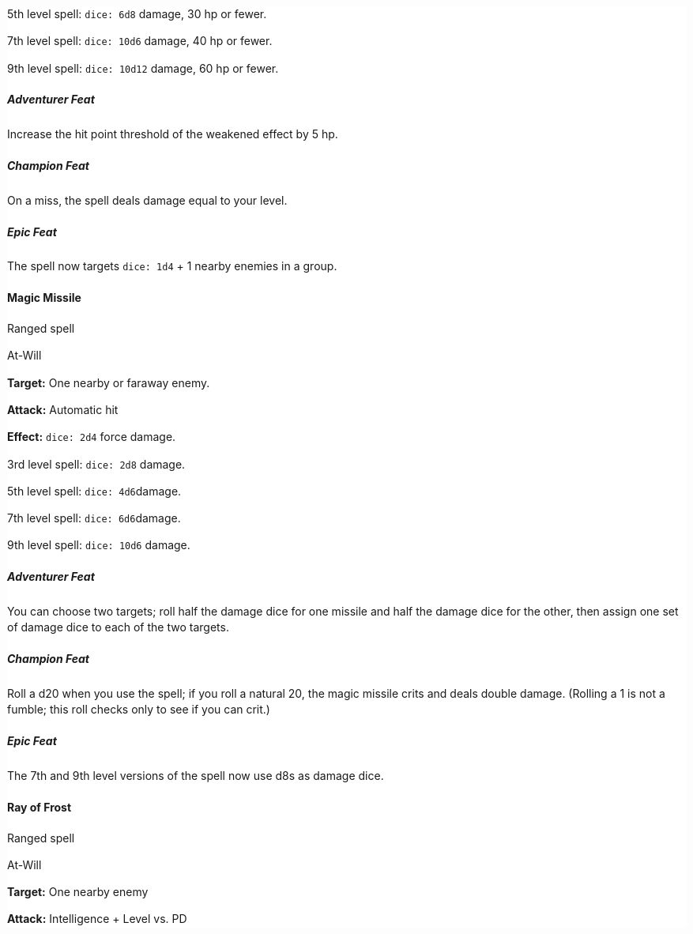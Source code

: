 5th level spell: `dice: 6d8` damage, 30 hp or fewer.

7th level spell: `dice: 10d6` damage, 40 hp or fewer.

9th level spell: `dice: 10d12` damage, 60 hp or fewer.

##### Adventurer Feat

Increase the hit point threshold of the weakened effect by 5 hp.

##### Champion Feat

On a miss, the spell deals damage equal to your level.

##### Epic Feat

The spell now targets `dice: 1d4` + 1 nearby enemies in a group.

#### Magic Missile

Ranged spell

At-Will

**Target:** One nearby or faraway enemy.

**Attack:** Automatic hit

**Effect:** `dice: 2d4` force damage.

3rd level spell: `dice: 2d8` damage.

5th level spell: `dice: 4d6`damage.

7th level spell: `dice: 6d6`damage.

9th level spell: `dice: 10d6` damage.

##### Adventurer Feat

You can choose two targets; roll half the damage dice for one missile and half the damage dice for the other, then assign one set of damage dice to each of the two targets.

##### Champion Feat

Roll a d20 when you use the spell; if you roll a natural 20, the magic missile crits and deals double damage. (Rolling a 1 is not a fumble; this roll checks only to see if you can crit.)

##### Epic Feat

The 7th and 9th level versions of the spell now use d8s as damage dice.

#### Ray of Frost

Ranged spell

At-Will

**Target:** One nearby enemy

**Attack:** Intelligence + Level vs. PD
